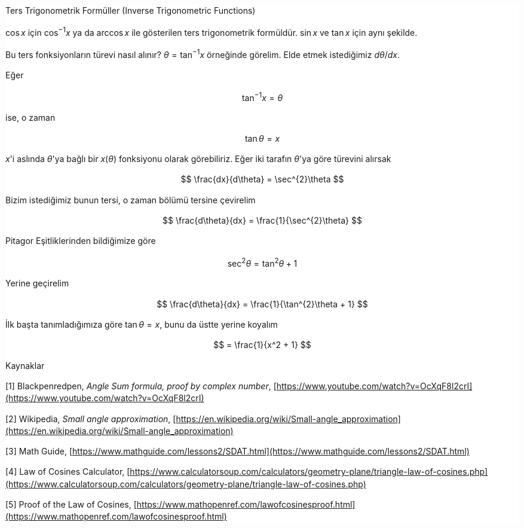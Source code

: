 Ters Trigonometrik Formüller (Inverse Trigonometric Functions)

$\cos x$ için $\cos^{-1} x$ ya da $\arccos x$ ile gösterilen ters
trigonometrik formüldür. $\sin x$ ve $\tan x$ için aynı şekilde. 

Bu ters fonksiyonların türevi nasıl alınır? $\theta = \tan^{-1}x$ örneğinde
görelim. Elde etmek istediğimiz $d\theta/dx$. 

Eğer

$$ \tan^{-1}x = \theta$$

ise, o zaman 

$$ \tan\theta = x $$

$x$'i aslında $\theta$'ya bağlı bir $x(\theta)$ fonksiyonu olarak görebiliriz. 
Eğer iki tarafın $\theta$'ya göre türevini alırsak

$$ \frac{dx}{d\theta} = \sec^{2}\theta $$

Bizim istediğimiz bunun tersi, o zaman bölümü tersine çevirelim

$$ \frac{d\theta}{dx} = \frac{1}{\sec^{2}\theta} $$

Pitagor Eşitliklerinden bildiğimize göre

$$ \sec^{2}\theta = \tan^{2}\theta + 1 $$

Yerine geçirelim

$$ \frac{d\theta}{dx} = \frac{1}{\tan^{2}\theta + 1} $$

İlk başta tanımladığımıza göre $\tan\theta = x$, bunu da üstte yerine
koyalım

$$  = \frac{1}{x^2 + 1} $$

Kaynaklar 

[1] Blackpenredpen, *Angle Sum formula, proof by complex number*,
     [https://www.youtube.com/watch?v=OcXqF8l2crI](https://www.youtube.com/watch?v=OcXqF8l2crI)
     
[2] Wikipedia, *Small angle approximation*,
    [https://en.wikipedia.org/wiki/Small-angle_approximation](https://en.wikipedia.org/wiki/Small-angle_approximation)

[3] Math Guide,
    [https://www.mathguide.com/lessons2/SDAT.html](https://www.mathguide.com/lessons2/SDAT.html)

[4] Law of Cosines Calculator,
    [https://www.calculatorsoup.com/calculators/geometry-plane/triangle-law-of-cosines.php](https://www.calculatorsoup.com/calculators/geometry-plane/triangle-law-of-cosines.php)

[5] Proof of the Law of Cosines,
    [https://www.mathopenref.com/lawofcosinesproof.html](https://www.mathopenref.com/lawofcosinesproof.html)
    

